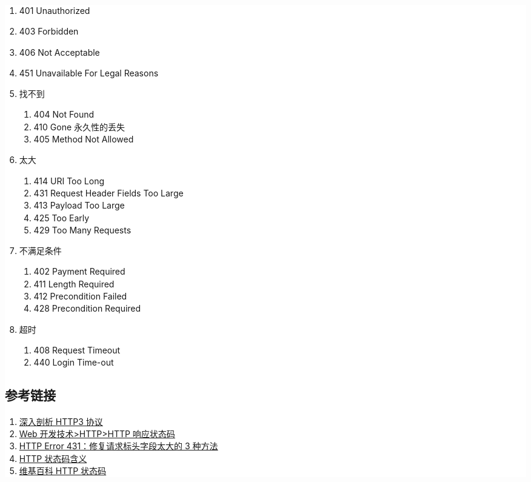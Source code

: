    1. 401 Unauthorized
   2. 403 Forbidden
   3. 406 Not Acceptable
   4. 451 Unavailable For Legal Reasons

2. 找不到

   1. 404 Not Found
   2. 410 Gone 永久性的丢失
   3. 405 Method Not Allowed

3. 太大

   1. 414 URI Too Long
   2. 431 Request Header Fields Too Large
   3. 413 Payload Too Large
   4. 425 Too Early
   5. 429 Too Many Requests

4. 不满足条件

   1. 402 Payment Required
   2. 411 Length Required
   3. 412 Precondition Failed
   4. 428 Precondition Required

5. 超时

   1. 408 Request Timeout
   2. 440 Login Time-out

## 参考链接

1. <a href="https://zhuanlan.zhihu.com/p/431672713" target="_blank" >深入剖析 HTTP3 协议</a>
2. <a href="https://developer.mozilla.org/zh-CN/docs/Web/HTTP/Status/100" target="_blank" >Web 开发技术>HTTP>HTTP 响应状态码</a>
3. <a href="https://www.wbolt.com/http-error-431.html" target="_blank" >HTTP Error 431：修复请求标头字段太大的 3 种方法</a>
4. <a href="https://blog.csdn.net/qq_37450814/article/details/114672359" target="_blank" >HTTP 状态码含义</a>
5. <a href="https://zh.wikipedia.org/wiki/HTTP%E7%8A%B6%E6%80%81%E7%A0%81" target="_blank" >维基百科 HTTP 状态码</a>
